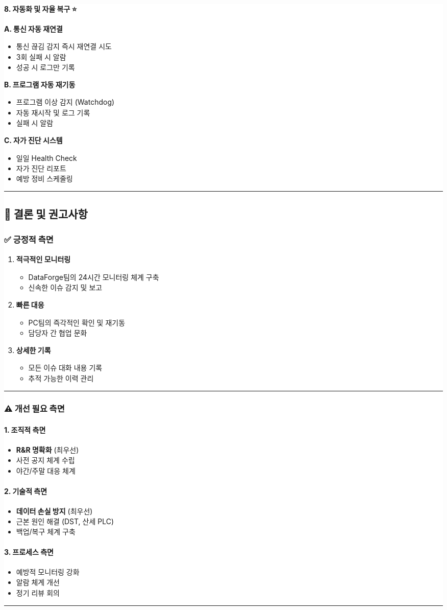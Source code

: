 #### 8. 자동화 및 자율 복구 ⭐

**A. 통신 자동 재연결**
- 통신 끊김 감지 즉시 재연결 시도
- 3회 실패 시 알람
- 성공 시 로그만 기록

**B. 프로그램 자동 재기동**
- 프로그램 이상 감지 (Watchdog)
- 자동 재시작 및 로그 기록
- 실패 시 알람

**C. 자가 진단 시스템**
- 일일 Health Check
- 자가 진단 리포트
- 예방 정비 스케줄링

---

## 📝 결론 및 권고사항

### ✅ 긍정적 측면

1. **적극적인 모니터링**
   - DataForge팀의 24시간 모니터링 체계 구축
   - 신속한 이슈 감지 및 보고

2. **빠른 대응**
   - PC팀의 즉각적인 확인 및 재기동
   - 담당자 간 협업 문화

3. **상세한 기록**
   - 모든 이슈 대화 내용 기록
   - 추적 가능한 이력 관리

---

### ⚠️ 개선 필요 측면

#### 1. 조직적 측면
- **R&R 명확화** (최우선)
- 사전 공지 체계 수립
- 야간/주말 대응 체계

#### 2. 기술적 측면
- **데이터 손실 방지** (최우선)
- 근본 원인 해결 (DST, 산세 PLC)
- 백업/복구 체계 구축

#### 3. 프로세스 측면
- 예방적 모니터링 강화
- 알람 체계 개선
- 정기 리뷰 회의

---